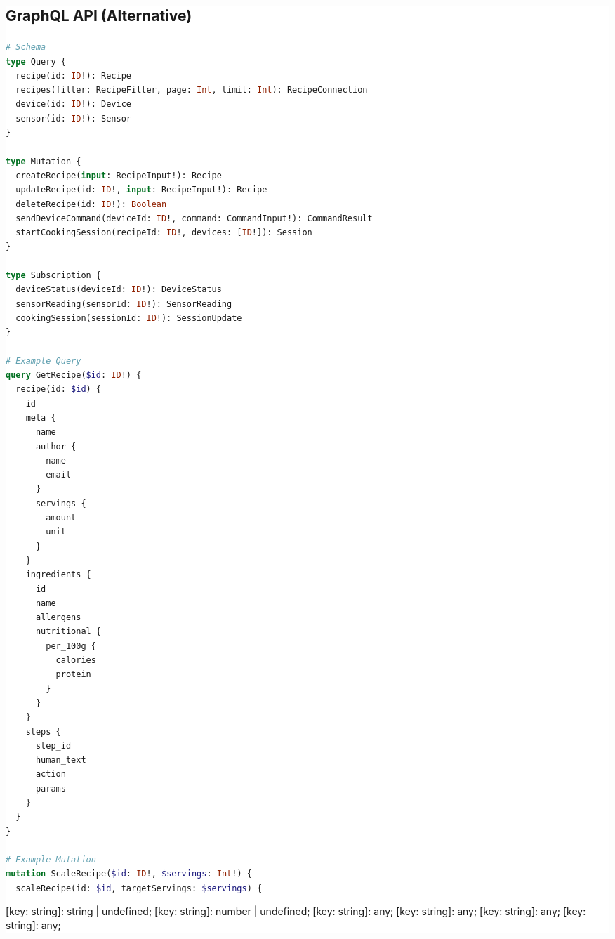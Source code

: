 ## GraphQL API (Alternative)

```graphql
# Schema
type Query {
  recipe(id: ID!): Recipe
  recipes(filter: RecipeFilter, page: Int, limit: Int): RecipeConnection
  device(id: ID!): Device
  sensor(id: ID!): Sensor
}

type Mutation {
  createRecipe(input: RecipeInput!): Recipe
  updateRecipe(id: ID!, input: RecipeInput!): Recipe
  deleteRecipe(id: ID!): Boolean
  sendDeviceCommand(deviceId: ID!, command: CommandInput!): CommandResult
  startCookingSession(recipeId: ID!, devices: [ID!]): Session
}

type Subscription {
  deviceStatus(deviceId: ID!): DeviceStatus
  sensorReading(sensorId: ID!): SensorReading
  cookingSession(sessionId: ID!): SessionUpdate
}

# Example Query
query GetRecipe($id: ID!) {
  recipe(id: $id) {
    id
    meta {
      name
      author {
        name
        email
      }
      servings {
        amount
        unit
      }
    }
    ingredients {
      id
      name
      allergens
      nutritional {
        per_100g {
          calories
          protein
        }
      }
    }
    steps {
      step_id
      human_text
      action
      params
    }
  }
}

# Example Mutation
mutation ScaleRecipe($id: ID!, $servings: Int!) {
  scaleRecipe(id: $id, targetServings: $servings) {
```

  [key: string]: string | undefined;
  [key: string]: number | undefined;
  [key: string]: any;
  [key: string]: any;
  [key: string]: any;
  [key: string]: any;
